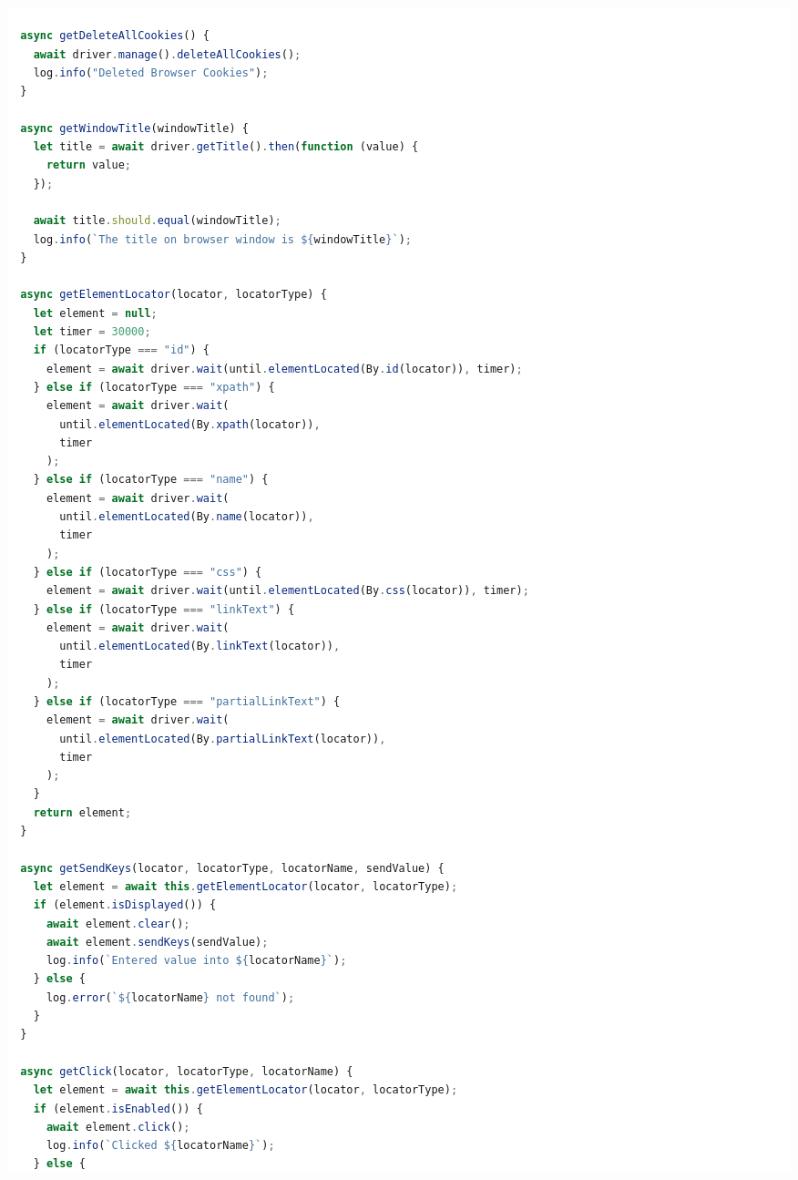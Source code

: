 ```js

  async getDeleteAllCookies() {
    await driver.manage().deleteAllCookies();
    log.info("Deleted Browser Cookies");
  }

  async getWindowTitle(windowTitle) {
    let title = await driver.getTitle().then(function (value) {
      return value;
    });

    await title.should.equal(windowTitle);
    log.info(`The title on browser window is ${windowTitle}`);
  }

  async getElementLocator(locator, locatorType) {
    let element = null;
    let timer = 30000;
    if (locatorType === "id") {
      element = await driver.wait(until.elementLocated(By.id(locator)), timer);
    } else if (locatorType === "xpath") {
      element = await driver.wait(
        until.elementLocated(By.xpath(locator)),
        timer
      );
    } else if (locatorType === "name") {
      element = await driver.wait(
        until.elementLocated(By.name(locator)),
        timer
      );
    } else if (locatorType === "css") {
      element = await driver.wait(until.elementLocated(By.css(locator)), timer);
    } else if (locatorType === "linkText") {
      element = await driver.wait(
        until.elementLocated(By.linkText(locator)),
        timer
      );
    } else if (locatorType === "partialLinkText") {
      element = await driver.wait(
        until.elementLocated(By.partialLinkText(locator)),
        timer
      );
    }
    return element;
  }

  async getSendKeys(locator, locatorType, locatorName, sendValue) {
    let element = await this.getElementLocator(locator, locatorType);
    if (element.isDisplayed()) {
      await element.clear();
      await element.sendKeys(sendValue);
      log.info(`Entered value into ${locatorName}`);
    } else {
      log.error(`${locatorName} not found`);
    }
  }

  async getClick(locator, locatorType, locatorName) {
    let element = await this.getElementLocator(locator, locatorType);
    if (element.isEnabled()) {
      await element.click();
      log.info(`Clicked ${locatorName}`);
    } else {
```